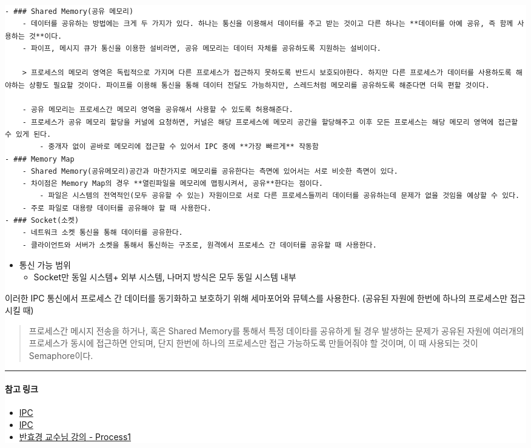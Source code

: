    - ### Shared Memory(공유 메모리)
        - 데이터를 공유하는 방법에는 크게 두 가지가 있다. 하나는 통신을 이용해서 데이터를 주고 받는 것이고 다른 하나는 **데이터를 아예 공유, 즉 함께 사용하는 것**이다. 
        - 파이프, 메시지 큐가 통신을 이용한 설비라면, 공유 메모리는 데이터 자체를 공유하도록 지원하는 설비이다.
        
        > 프로세스의 메모리 영역은 독립적으로 가지며 다른 프로세스가 접근하지 못하도록 반드시 보호되야한다. 하지만 다른 프로세스가 데이터를 사용하도록 해야하는 상황도 필요할 것이다. 파이프를 이용해 통신을 통해 데이터 전달도 가능하지만, 스레드처럼 메모리를 공유하도록 해준다면 더욱 편할 것이다.
        
        - 공유 메모리는 프로세스간 메모리 영역을 공유해서 사용할 수 있도록 허용해준다.
        - 프로세스가 공유 메모리 할당을 커널에 요청하면, 커널은 해당 프로세스에 메모리 공간을 할당해주고 이후 모든 프로세스는 해당 메모리 영역에 접근할 수 있게 된다.
            - 중개자 없이 곧바로 메모리에 접근할 수 있어서 IPC 중에 **가장 빠르게** 작동함
    - ### Memory Map
        - Shared Memory(공유메모리)공간과 마찬가지로 메모리를 공유한다는 측면에 있어서는 서로 비슷한 측면이 있다.
        - 차이점은 Memory Map의 경우 **열린파일을 메모리에 맵핑시켜서, 공유**한다는 점이다.
            - 파일은 시스템의 전역적인(모두 공유할 수 있는) 자원이므로 서로 다른 프로세스들끼리 데이터를 공유하는데 문제가 없을 것임을 예상할 수 있다.
        - 주로 파일로 대용량 데이터를 공유해야 할 때 사용한다.
    - ### Socket(소켓)
        - 네트워크 소켓 통신을 통해 데이터를 공유한다.
        - 클라이언트와 서버가 소켓을 통해서 통신하는 구조로, 원격에서 프로세스 간 데이터를 공유할 때 사용한다.
- 통신 가능 범위
    - Socket만 동일 시스템+ 외부 시스템, 나머지 방식은 모두 동일 시스템 내부

이러한 IPC 통신에서 프로세스 간 데이터를 동기화하고 보호하기 위해 세마포어와 뮤텍스를 사용한다. (공유된 자원에 한번에 하나의 프로세스만 접근시킬 때)
> 프로세스간 메시지 전송을 하거나, 혹은 Shared Memory를 통해서 특정 데이타를 공유하게 될 경우 발생하는 문제가 공유된 자원에 여러개의 프로세스가 동시에 접근하면 안되며, 단지 한번에 하나의 프로세스만 접근 가능하도록 만들어줘야 할 것이며, 이 때 사용되는 것이 Semaphore이다.


---
#### 참고 링크

- [IPC](https://jwprogramming.tistory.com/54)
- [IPC](https://doitnow-man.tistory.com/110)
- [반효경 교수님 강의 - Process1](http://www.kocw.net/home/search/kemView.do?kemId=1046323)
